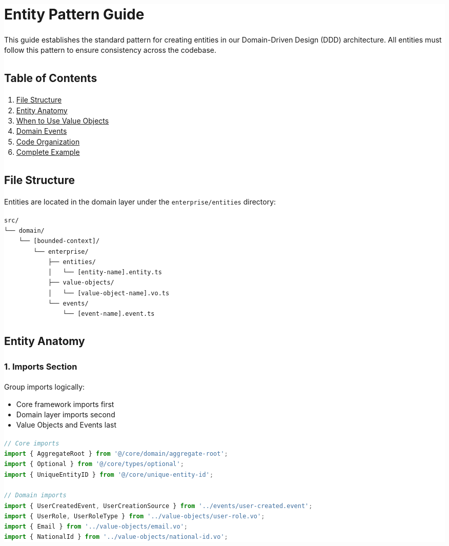 # Entity Pattern Guide

This guide establishes the standard pattern for creating entities in our Domain-Driven Design (DDD) architecture. All entities must follow this pattern to ensure consistency across the codebase.

## Table of Contents

1. [File Structure](#file-structure)
2. [Entity Anatomy](#entity-anatomy)
3. [When to Use Value Objects](#when-to-use-value-objects)
4. [Domain Events](#domain-events)
5. [Code Organization](#code-organization)
6. [Complete Example](#complete-example)

## File Structure

Entities are located in the domain layer under the `enterprise/entities` directory:

```
src/
└── domain/
    └── [bounded-context]/
        └── enterprise/
            ├── entities/
            │   └── [entity-name].entity.ts
            ├── value-objects/
            │   └── [value-object-name].vo.ts
            └── events/
                └── [event-name].event.ts
```

## Entity Anatomy

### 1. Imports Section

Group imports logically:
- Core framework imports first
- Domain layer imports second
- Value Objects and Events last

```typescript
// Core imports
import { AggregateRoot } from '@/core/domain/aggregate-root';
import { Optional } from '@/core/types/optional';
import { UniqueEntityID } from '@/core/unique-entity-id';

// Domain imports
import { UserCreatedEvent, UserCreationSource } from '../events/user-created.event';
import { UserRole, UserRoleType } from '../value-objects/user-role.vo';
import { Email } from '../value-objects/email.vo';
import { NationalId } from '../value-objects/national-id.vo';
```
